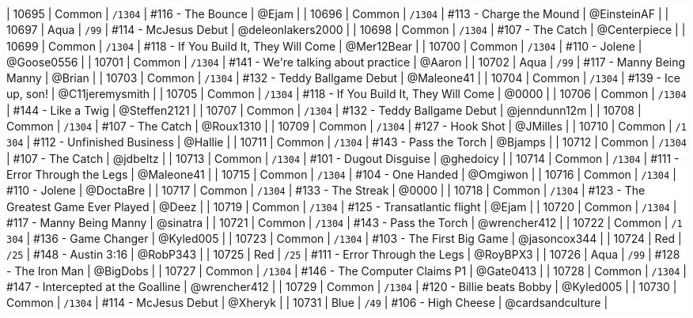 | 10695 | Common | `/1304` | #116 - The Bounce  | \@Ejam |
| 10696 | Common | `/1304` | #113 - Charge the Mound | \@EinsteinAF |
| 10697 | Aqua | `/99` | #114 - McJesus Debut | \@deleonlakers2000 |
| 10698 | Common | `/1304` | #107 - The Catch | \@Centerpiece |
| 10699 | Common | `/1304` | #118 - If You Build It, They Will Come | \@Mer12Bear |
| 10700 | Common | `/1304` | #110 - Jolene | \@Goose0556 |
| 10701 | Common | `/1304` | #141 - We&#039;re talking about practice | \@Aaron |
| 10702 | Aqua | `/99` | #117 - Manny Being Manny | \@Brian |
| 10703 | Common | `/1304` | #132 - Teddy Ballgame Debut | \@Maleone41 |
| 10704 | Common | `/1304` | #139 - Ice up, son! | \@C11jeremysmith |
| 10705 | Common | `/1304` | #118 - If You Build It, They Will Come | \@0000 |
| 10706 | Common | `/1304` | #144 - Like a Twig | \@Steffen2121 |
| 10707 | Common | `/1304` | #132 - Teddy Ballgame Debut | \@jenndunn12m |
| 10708 | Common | `/1304` | #107 - The Catch | \@Roux1310 |
| 10709 | Common | `/1304` | #127 - Hook Shot | \@JMilles |
| 10710 | Common | `/1304` | #112 - Unfinished Business | \@Hallie |
| 10711 | Common | `/1304` | #143 - Pass the Torch | \@Bjamps |
| 10712 | Common | `/1304` | #107 - The Catch | \@jdbeltz |
| 10713 | Common | `/1304` | #101 - Dugout Disguise  | \@ghedoicy |
| 10714 | Common | `/1304` | #111 - Error Through the Legs | \@Maleone41 |
| 10715 | Common | `/1304` | #104 - One Handed | \@Omgiwon |
| 10716 | Common | `/1304` | #110 - Jolene | \@DoctaBre |
| 10717 | Common | `/1304` | #133 - The Streak | \@0000 |
| 10718 | Common | `/1304` | #123 - The Greatest Game Ever Played | \@Deez |
| 10719 | Common | `/1304` | #125 - Transatlantic flight | \@Ejam |
| 10720 | Common | `/1304` | #117 - Manny Being Manny | \@sinatra |
| 10721 | Common | `/1304` | #143 - Pass the Torch | \@wrencher412 |
| 10722 | Common | `/1304` | #136 - Game Changer | \@Kyled005 |
| 10723 | Common | `/1304` | #103 - The First Big Game  | \@jasoncox344 |
| 10724 | Red | `/25` | #148 - Austin 3:16 | \@RobP343 |
| 10725 | Red | `/25` | #111 - Error Through the Legs | \@RoyBPX3 |
| 10726 | Aqua | `/99` | #128 - The Iron Man  | \@BigDobs |
| 10727 | Common | `/1304` | #146 - The Computer Claims P1 | \@Gate0413 |
| 10728 | Common | `/1304` | #147 - Intercepted at the Goalline | \@wrencher412 |
| 10729 | Common | `/1304` | #120 - Billie beats Bobby  | \@Kyled005 |
| 10730 | Common | `/1304` | #114 - McJesus Debut | \@Xheryk |
| 10731 | Blue | `/49` | #106 - High Cheese  | \@cardsandculture |